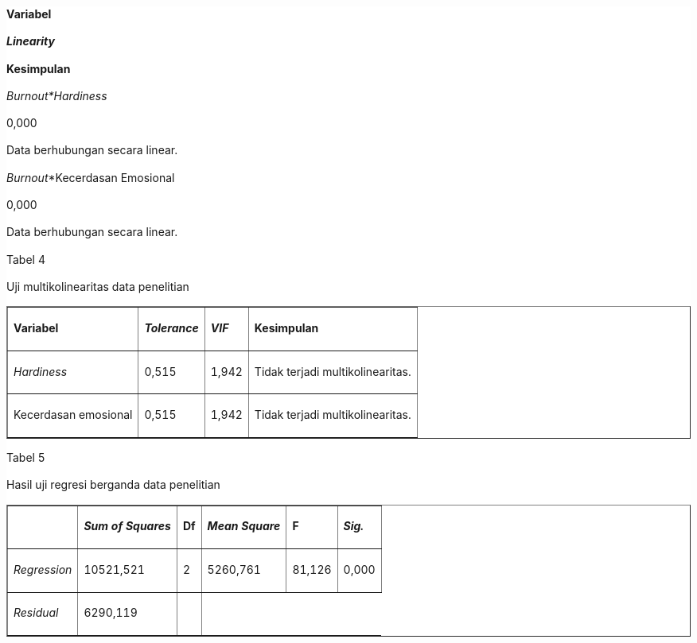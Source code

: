 <p><span class="font2" style="font-weight:bold;">Variabel</span></p></td><td style="vertical-align:top;">
<p><span class="font2" style="font-weight:bold;font-style:italic;">Linearity</span></p></td><td style="vertical-align:top;">
<p><span class="font2" style="font-weight:bold;">Kesimpulan</span></p></td></tr>
<tr><td style="vertical-align:top;">
<p><span class="font2" style="font-style:italic;">Burnout*Hardiness</span></p></td><td style="vertical-align:top;">
<p><span class="font2">0,000</span></p></td><td style="vertical-align:top;">
<p><span class="font2">Data berhubungan secara linear.</span></p></td></tr>
<tr><td style="vertical-align:top;">
<p><span class="font2" style="font-style:italic;">Burnout</span><span class="font2">*Kecerdasan Emosional</span></p></td><td style="vertical-align:top;">
<p><span class="font2">0,000</span></p></td><td style="vertical-align:top;">
<p><span class="font2">Data berhubungan secara linear.</span></p></td></tr>
</table>
<p><span class="font2">Tabel 4</span></p>
<p><span class="font2">Uji multikolinearitas data penelitian</span></p>
<table border="1">
<tr><td style="vertical-align:middle;">
<p><span class="font2" style="font-weight:bold;">Variabel</span></p></td><td style="vertical-align:middle;">
<p><span class="font2" style="font-weight:bold;font-style:italic;">Tolerance</span></p></td><td style="vertical-align:middle;">
<p><span class="font2" style="font-weight:bold;font-style:italic;">VIF</span></p></td><td style="vertical-align:middle;">
<p><span class="font2" style="font-weight:bold;">Kesimpulan</span></p></td></tr>
<tr><td style="vertical-align:top;">
<p><span class="font2" style="font-style:italic;">Hardiness</span></p></td><td style="vertical-align:top;">
<p><span class="font2">0,515</span></p></td><td style="vertical-align:top;">
<p><span class="font2">1,942</span></p></td><td style="vertical-align:top;">
<p><span class="font2">Tidak terjadi multikolinearitas.</span></p></td></tr>
<tr><td style="vertical-align:top;">
<p><span class="font2">Kecerdasan emosional</span></p></td><td style="vertical-align:top;">
<p><span class="font2">0,515</span></p></td><td style="vertical-align:top;">
<p><span class="font2">1,942</span></p></td><td style="vertical-align:top;">
<p><span class="font2">Tidak terjadi multikolinearitas.</span></p></td></tr>
</table>
<p><span class="font2">Tabel 5</span></p>
<p><span class="font2">Hasil uji regresi berganda data penelitian</span></p>
<table border="1">
<tr><td style="vertical-align:top;"></td><td style="vertical-align:middle;">
<p><span class="font2" style="font-weight:bold;font-style:italic;">Sum of Squares</span></p></td><td style="vertical-align:middle;">
<p><span class="font2" style="font-weight:bold;">Df</span></p></td><td style="vertical-align:middle;">
<p><span class="font2" style="font-weight:bold;font-style:italic;">Mean Square</span></p></td><td style="vertical-align:middle;">
<p><span class="font2" style="font-weight:bold;">F</span></p></td><td style="vertical-align:middle;">
<p><span class="font2" style="font-weight:bold;font-style:italic;">Sig.</span></p></td></tr>
<tr><td style="vertical-align:middle;">
<p><span class="font2" style="font-style:italic;">Regression</span></p></td><td style="vertical-align:middle;">
<p><span class="font2">10521,521</span></p></td><td style="vertical-align:middle;">
<p><span class="font2">2</span></p></td><td style="vertical-align:middle;">
<p><span class="font2">5260,761</span></p></td><td style="vertical-align:middle;">
<p><span class="font2">81,126</span></p></td><td style="vertical-align:middle;">
<p><span class="font2">0,000</span></p></td></tr>
<tr><td style="vertical-align:bottom;">
<p><span class="font2" style="font-style:italic;">Residual</span></p></td><td style="vertical-align:bottom;">
<p><span class="font2">6290,119</span></p></td><td style="vertical-align:bottom;">
